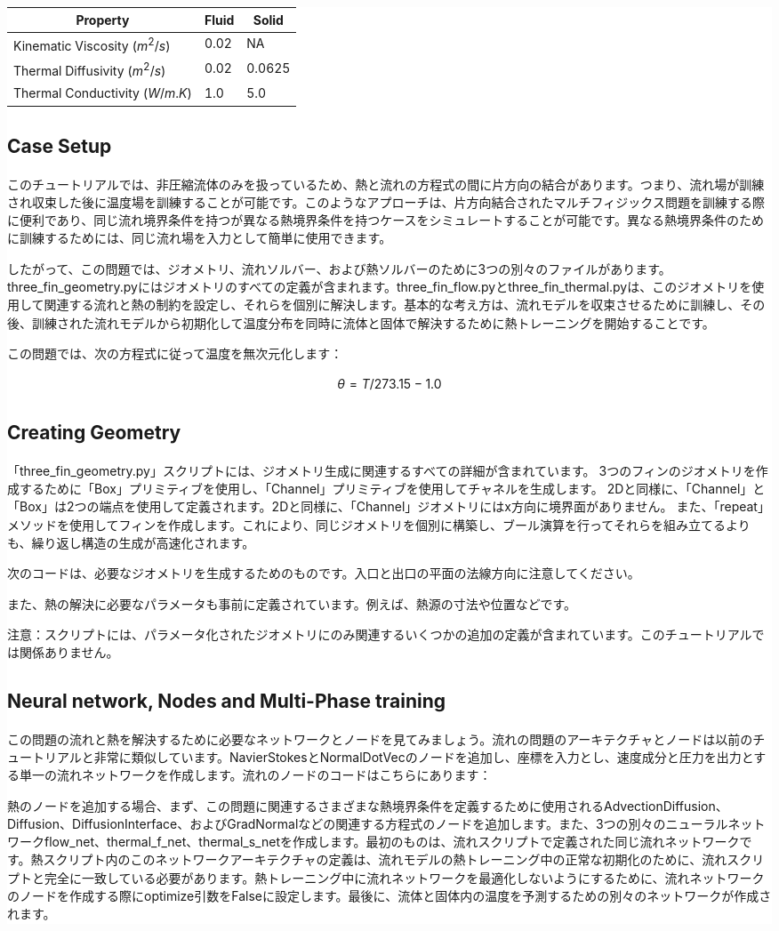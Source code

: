 |Property                       |Fluid |Solid |
|-------------------------------|------|------|
|Kinematic Viscosity $(m^2/s)$  |0.02  |NA    |
|Thermal Diffusivity $(m^2/s)$  |0.02  |0.0625|
|Thermal Conductivity $(W/m.K)$ |1.0   |5.0   |

## Case Setup

このチュートリアルでは、非圧縮流体のみを扱っているため、熱と流れの方程式の間に片方向の結合があります。つまり、流れ場が訓練され収束した後に温度場を訓練することが可能です。このようなアプローチは、片方向結合されたマルチフィジックス問題を訓練する際に便利であり、同じ流れ境界条件を持つが異なる熱境界条件を持つケースをシミュレートすることが可能です。異なる熱境界条件のために訓練するためには、同じ流れ場を入力として簡単に使用できます。

したがって、この問題では、ジオメトリ、流れソルバー、および熱ソルバーのために3つの別々のファイルがあります。three_fin_geometry.pyにはジオメトリのすべての定義が含まれます。three_fin_flow.pyとthree_fin_thermal.pyは、このジオメトリを使用して関連する流れと熱の制約を設定し、それらを個別に解決します。基本的な考え方は、流れモデルを収束させるために訓練し、その後、訓練された流れモデルから初期化して温度分布を同時に流体と固体で解決するために熱トレーニングを開始することです。

この問題では、次の方程式に従って温度を無次元化します：

$$
\theta= T/273.15 - 1.0
$$

## Creating Geometry

「three_fin_geometry.py」スクリプトには、ジオメトリ生成に関連するすべての詳細が含まれています。
3つのフィンのジオメトリを作成するために「Box」プリミティブを使用し、「Channel」プリミティブを使用してチャネルを生成します。
2Dと同様に、「Channel」と「Box」は2つの端点を使用して定義されます。2Dと同様に、「Channel」ジオメトリにはx方向に境界面がありません。
また、「repeat」メソッドを使用してフィンを作成します。これにより、同じジオメトリを個別に構築し、ブール演算を行ってそれらを組み立てるよりも、繰り返し構造の生成が高速化されます。

次のコードは、必要なジオメトリを生成するためのものです。入口と出口の平面の法線方向に注意してください。

また、熱の解決に必要なパラメータも事前に定義されています。例えば、熱源の寸法や位置などです。

注意：スクリプトには、パラメータ化されたジオメトリにのみ関連するいくつかの追加の定義が含まれています。このチュートリアルでは関係ありません。

```python

```

## Neural network, Nodes and Multi-Phase training

この問題の流れと熱を解決するために必要なネットワークとノードを見てみましょう。流れの問題のアーキテクチャとノードは以前のチュートリアルと非常に類似しています。NavierStokesとNormalDotVecのノードを追加し、座標を入力とし、速度成分と圧力を出力とする単一の流れネットワークを作成します。流れのノードのコードはこちらにあります：

```python

```

熱のノードを追加する場合、まず、この問題に関連するさまざまな熱境界条件を定義するために使用されるAdvectionDiffusion、Diffusion、DiffusionInterface、およびGradNormalなどの関連する方程式のノードを追加します。また、3つの別々のニューラルネットワークflow_net、thermal_f_net、thermal_s_netを作成します。最初のものは、流れスクリプトで定義された同じ流れネットワークです。熱スクリプト内のこのネットワークアーキテクチャの定義は、流れモデルの熱トレーニング中の正常な初期化のために、流れスクリプトと完全に一致している必要があります。熱トレーニング中に流れネットワークを最適化しないようにするために、流れネットワークのノードを作成する際にoptimize引数をFalseに設定します。最後に、流体と固体内の温度を予測するための別々のネットワークが作成されます。
